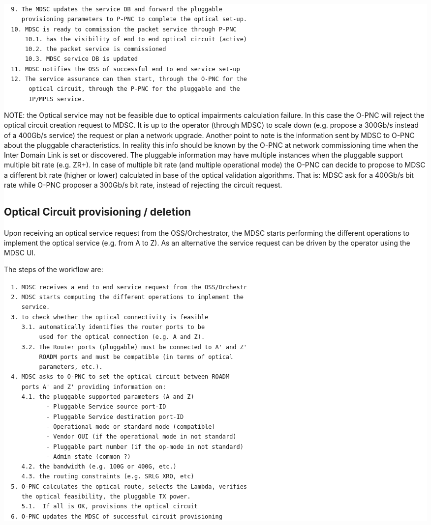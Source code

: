 ~~~~ ascii-art
  9. The MDSC updates the service DB and forward the pluggable
     provisioning parameters to P-PNC to complete the optical set-up.
  10. MDSC is ready to commission the packet service through P-PNC
      10.1. has the visibility of end to end optical circuit (active)
      10.2. the packet service is commissioned
      10.3. MDSC service DB is updated
  11. MDSC notifies the OSS of successful end to end service set-up
  12. The service assurance can then start, through the O-PNC for the
       optical circuit, through the P-PNC for the pluggable and the 
       IP/MPLS service.

~~~~

   NOTE: the Optical service may not be feasible due to optical
   impairments calculation failure.  In this case the O-PNC will reject
   the optical circuit creation request to MDSC.  It is up to the
   operator (through MDSC) to scale down (e.g.  propose a 300Gb/s
   instead of a 400Gb/s service) the request or plan a network upgrade.
   Another point to note is the information sent by MDSC to O-PNC about
   the pluggable characteristics.  In reality this info should be known
   by the O-PNC at network commissioning time when the Inter Domain Link
   is set or discovered.  The pluggable information may have multiple
   instances when the pluggable support multiple bit rate (e.g.  ZR+).
   In case of multiple bit rate (and multiple operational mode) the
   O-PNC can decide to propose to MDSC a different bit rate (higher or
   lower) calculated in base of the optical validation algorithms.  That
   is: MDSC ask for a 400Gb/s bit rate while O-PNC proposer a 300Gb/s
   bit rate, instead of rejecting the circuit request.



## Optical Circuit provisioning / deletion

   Upon receiving an optical service request from the OSS/Orchestrator,
   the MDSC starts performing the different operations to implement the
   optical service (e.g. from A to Z).  As an alternative the service
   request can be driven by the operator using the MDSC UI.

   The steps of the workflow are:

~~~~ ascii-art
  1. MDSC receives a end to end service request from the OSS/Orchestr
  2. MDSC starts computing the different operations to implement the
     service.
  3. to check whether the optical connectivity is feasible
     3.1. automatically identifies the router ports to be
          used for the optical connection (e.g. A and Z).
     3.2. The Router ports (pluggable) must be connected to A' and Z'
          ROADM ports and must be compatible (in terms of optical
          parameters, etc.).
  4. MDSC asks to O-PNC to set the optical circuit between ROADM
     ports A' and Z' providing information on:
     4.1. the pluggable supported parameters (A and Z)
            - Pluggable Service source port-ID
            - Pluggable Service destination port-ID
            - Operational-mode or standard mode (compatible)
            - Vendor OUI (if the operational mode in not standard)
            - Pluggable part number (if the op-mode in not standard)
            - Admin-state (common ?)
     4.2. the bandwidth (e.g. 100G or 400G, etc.)
     4.3. the routing constraints (e.g. SRLG XRO, etc)
  5. O-PNC calculates the optical route, selects the Lambda, verifies
     the optical feasibility, the pluggable TX power.
     5.1.  If all is OK, provisions the optical circuit
  6. O-PNC updates the MDSC of successful circuit provisioning
~~~~